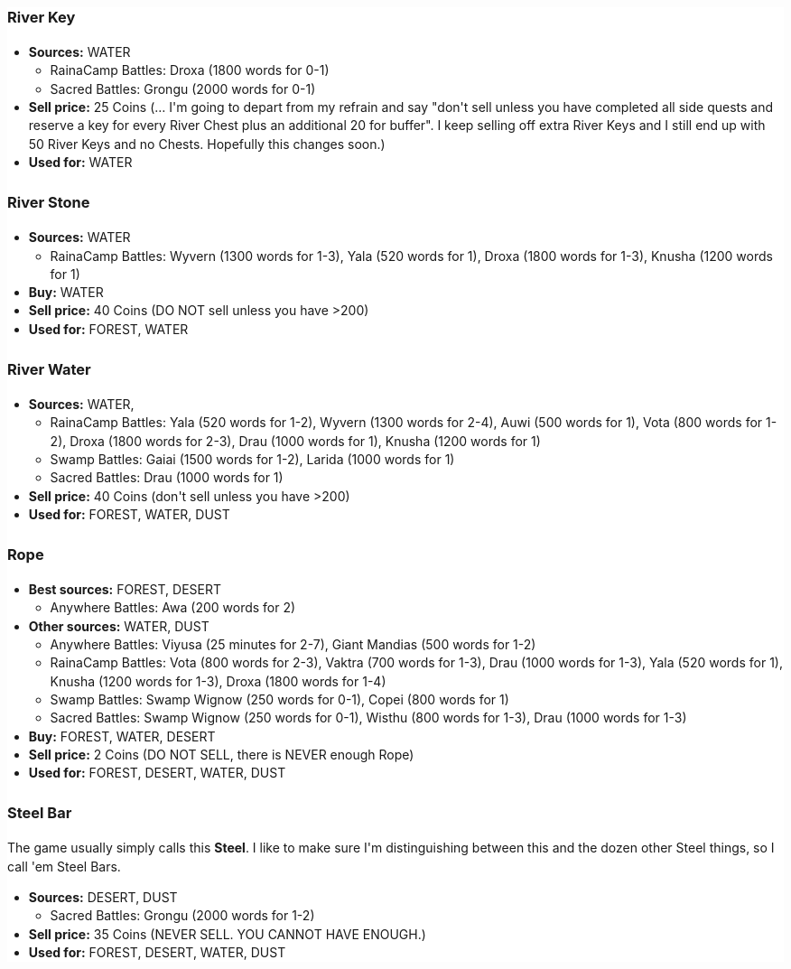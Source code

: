 ### River Key

- **Sources:** WATER
  - RainaCamp Battles: Droxa (1800 words for 0-1)
  - Sacred Battles: Grongu (2000 words for 0-1)
- **Sell price:** 25 Coins (… I'm going to depart from my refrain and say "don't sell unless you have completed all side quests and reserve a key for every River Chest plus an additional 20 for buffer". I keep selling off extra River Keys and I still end up with 50 River Keys and no Chests. Hopefully this changes soon.)
- **Used for:** WATER

### River Stone

- **Sources:** WATER
  - RainaCamp Battles: Wyvern (1300 words for 1-3), Yala (520 words for 1), Droxa (1800 words for 1-3), Knusha (1200 words for 1)
- **Buy:** WATER
- **Sell price:** 40 Coins (DO NOT sell unless you have >200)
- **Used for:** FOREST, WATER

### River Water

- **Sources:** WATER,
  - RainaCamp Battles: Yala (520 words for 1-2), Wyvern (1300 words for 2-4), Auwi (500 words for 1), Vota (800 words for 1-2), Droxa (1800 words for 2-3), Drau (1000 words for 1), Knusha (1200 words for 1)
  - Swamp Battles: Gaiai (1500 words for 1-2), Larida (1000 words for 1)
  - Sacred Battles: Drau (1000 words for 1)
- **Sell price:** 40 Coins (don't sell unless you have >200)
- **Used for:** FOREST, WATER, DUST

### Rope

- **Best sources:** FOREST, DESERT
  - Anywhere Battles: Awa (200 words for 2)
- **Other sources:** WATER, DUST
  - Anywhere Battles: Viyusa (25 minutes for 2-7), Giant Mandias (500 words for 1-2)
  - RainaCamp Battles: Vota (800 words for 2-3), Vaktra (700 words for 1-3), Drau (1000 words for 1-3), Yala (520 words for 1), Knusha (1200 words for 1-3), Droxa (1800 words for 1-4)
  - Swamp Battles: Swamp Wignow (250 words for 0-1), Copei (800 words for 1)
  - Sacred Battles: Swamp Wignow (250 words for 0-1), Wisthu (800 words for 1-3), Drau (1000 words for 1-3)
- **Buy:** FOREST, WATER, DESERT
- **Sell price:** 2 Coins (DO NOT SELL, there is NEVER enough Rope)
- **Used for:** FOREST, DESERT, WATER, DUST

### Steel Bar

The game usually simply calls this **Steel**. I like to make sure I'm distinguishing between this and the dozen other Steel things, so I call 'em Steel Bars.

- **Sources:** DESERT, DUST
  - Sacred Battles: Grongu (2000 words for 1-2)
- **Sell price:** 35 Coins (NEVER SELL. YOU CANNOT HAVE ENOUGH.)
- **Used for:** FOREST, DESERT, WATER, DUST
